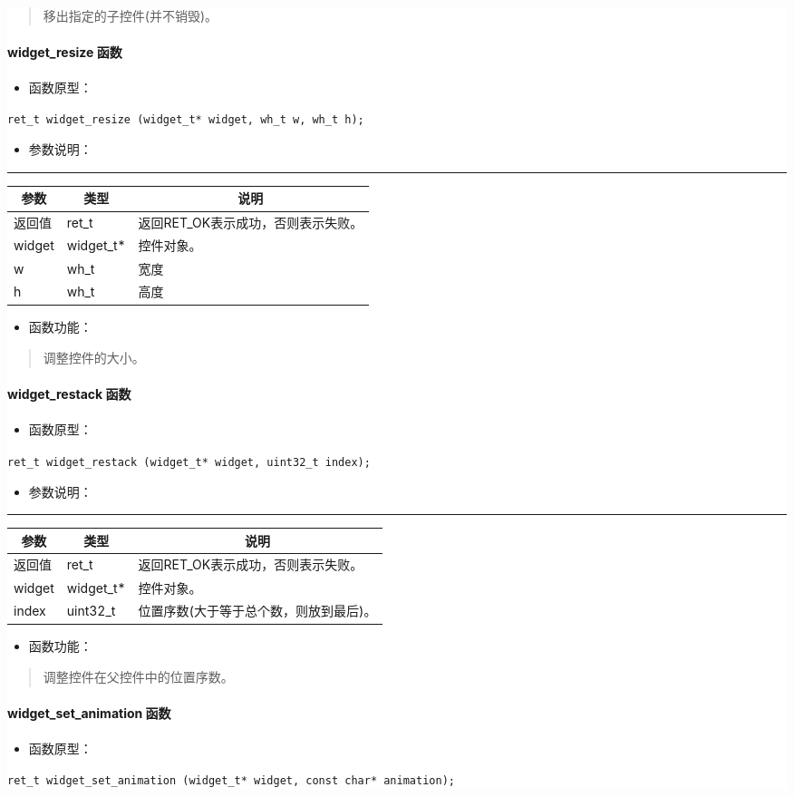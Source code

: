 > <p id="widget_t_widget_remove_child"> 移出指定的子控件(并不销毁)。




#### widget\_resize 函数
* 函数原型：

```
ret_t widget_resize (widget_t* widget, wh_t w, wh_t h);
```

* 参数说明：

-----------------------

| 参数 | 类型 | 说明 |
| -------- | ----- | --------- |
| 返回值 | ret\_t | 返回RET\_OK表示成功，否则表示失败。 |
| widget | widget\_t* | 控件对象。 |
| w | wh\_t | 宽度 |
| h | wh\_t | 高度 |
* 函数功能：

> <p id="widget_t_widget_resize"> 调整控件的大小。




#### widget\_restack 函数
* 函数原型：

```
ret_t widget_restack (widget_t* widget, uint32_t index);
```

* 参数说明：

-----------------------

| 参数 | 类型 | 说明 |
| -------- | ----- | --------- |
| 返回值 | ret\_t | 返回RET\_OK表示成功，否则表示失败。 |
| widget | widget\_t* | 控件对象。 |
| index | uint32\_t | 位置序数(大于等于总个数，则放到最后)。 |
* 函数功能：

> <p id="widget_t_widget_restack"> 调整控件在父控件中的位置序数。




#### widget\_set\_animation 函数
* 函数原型：

```
ret_t widget_set_animation (widget_t* widget, const char* animation);
```
